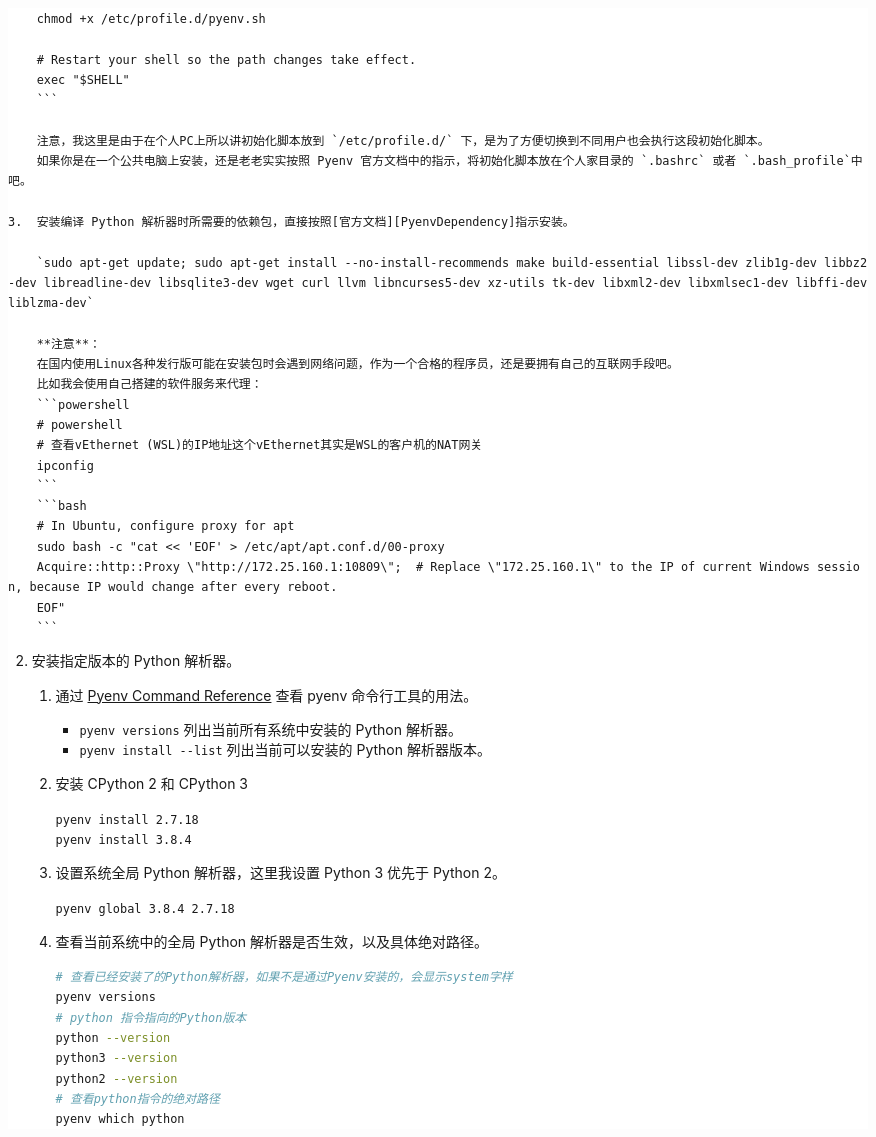         chmod +x /etc/profile.d/pyenv.sh

        # Restart your shell so the path changes take effect.
        exec "$SHELL"
        ```

        注意，我这里是由于在个人PC上所以讲初始化脚本放到 `/etc/profile.d/` 下，是为了方便切换到不同用户也会执行这段初始化脚本。  
        如果你是在一个公共电脑上安装，还是老老实实按照 Pyenv 官方文档中的指示，将初始化脚本放在个人家目录的 `.bashrc` 或者 `.bash_profile`中吧。

    3.  安装编译 Python 解析器时所需要的依赖包，直接按照[官方文档][PyenvDependency]指示安装。

        `sudo apt-get update; sudo apt-get install --no-install-recommends make build-essential libssl-dev zlib1g-dev libbz2-dev libreadline-dev libsqlite3-dev wget curl llvm libncurses5-dev xz-utils tk-dev libxml2-dev libxmlsec1-dev libffi-dev liblzma-dev`

        **注意**：  
        在国内使用Linux各种发行版可能在安装包时会遇到网络问题，作为一个合格的程序员，还是要拥有自己的互联网手段吧。  
        比如我会使用自己搭建的软件服务来代理：  
        ```powershell
        # powershell
        # 查看vEthernet (WSL)的IP地址这个vEthernet其实是WSL的客户机的NAT网关
        ipconfig
        ```
        ```bash
        # In Ubuntu, configure proxy for apt
        sudo bash -c "cat << 'EOF' > /etc/apt/apt.conf.d/00-proxy
        Acquire::http::Proxy \"http://172.25.160.1:10809\";  # Replace \"172.25.160.1\" to the IP of current Windows session, because IP would change after every reboot.
        EOF"
        ```

2.  安装指定版本的 Python 解析器。

    1.  通过 [Pyenv Command Reference][PyenvCommandReference] 查看 pyenv 命令行工具的用法。

        - `pyenv versions` 列出当前所有系统中安装的 Python 解析器。
        - `pyenv install --list` 列出当前可以安装的 Python 解析器版本。
    
    2.  安装 CPython 2 和 CPython 3

        `pyenv install 2.7.18`  
        `pyenv install 3.8.4`

    3.  设置系统全局 Python 解析器，这里我设置 Python 3 优先于 Python 2。

        `pyenv global 3.8.4 2.7.18`

    4.  查看当前系统中的全局 Python 解析器是否生效，以及具体绝对路径。

        ```bash
        # 查看已经安装了的Python解析器，如果不是通过Pyenv安装的，会显示system字样
        pyenv versions
        # python 指令指向的Python版本
        python --version
        python3 --version
        python2 --version
        # 查看python指令的绝对路径
        pyenv which python
        ```

[WSLInstallation]: https://docs.microsoft.com/zh-cn/windows/wsl/install-win10
[WSLCentOS]: https://www.how2shout.com/how-to/install-centos-on-windows-10-subsystem-for-linux.html
[Pyenv]: https://github.com/pyenv/pyenv
[PyenvDependency]: https://github.com/pyenv/pyenv/wiki#suggested-build-environment
[PyenvCommandReference]: https://github.com/pyenv/pyenv/blob/master/COMMANDS.md
[VSCodeWithWSL2]: https://code.visualstudio.com/blogs/2019/09/03/wsl2#_wsl-2-and-visual-studio-code
[VbirdLinux]: https://linux.vbird.org/